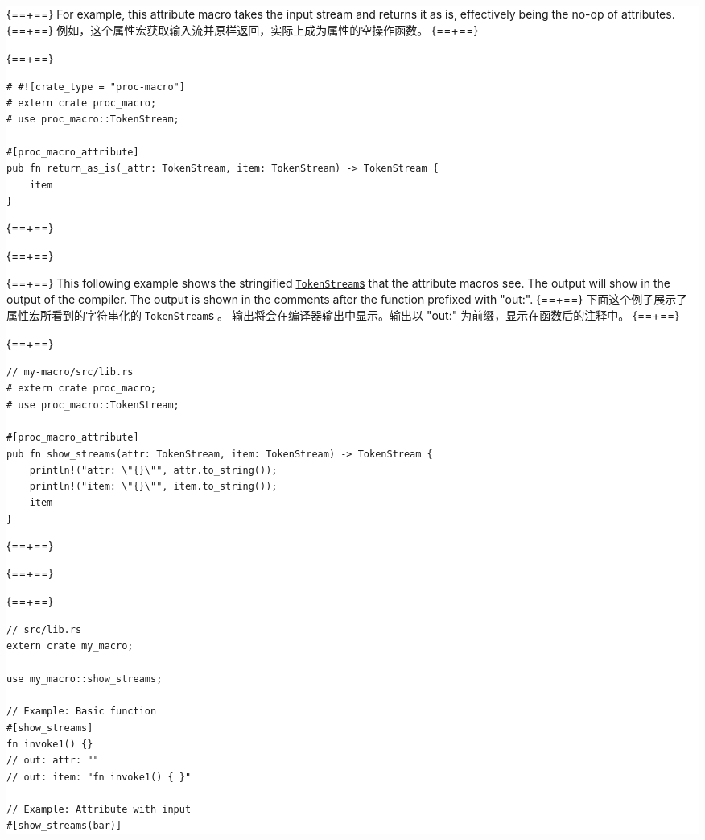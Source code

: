 {==+==}
For example, this attribute macro takes the input stream and returns it as is,
effectively being the no-op of attributes.
{==+==}
例如，这个属性宏获取输入流并原样返回，实际上成为属性的空操作函数。
{==+==}


{==+==}

```rust,ignore
# #![crate_type = "proc-macro"]
# extern crate proc_macro;
# use proc_macro::TokenStream;

#[proc_macro_attribute]
pub fn return_as_is(_attr: TokenStream, item: TokenStream) -> TokenStream {
    item
}
```
{==+==}

{==+==}


{==+==}
This following example shows the stringified [`TokenStream`s] that the attribute
macros see. The output will show in the output of the compiler. The output is
shown in the comments after the function prefixed with "out:".
{==+==}
下面这个例子展示了属性宏所看到的字符串化的 [`TokenStream`s] 。
输出将会在编译器输出中显示。输出以 "out:" 为前缀，显示在函数后的注释中。
{==+==}


{==+==}

```rust,ignore
// my-macro/src/lib.rs
# extern crate proc_macro;
# use proc_macro::TokenStream;

#[proc_macro_attribute]
pub fn show_streams(attr: TokenStream, item: TokenStream) -> TokenStream {
    println!("attr: \"{}\"", attr.to_string());
    println!("item: \"{}\"", item.to_string());
    item
}
```
{==+==}

{==+==}


{==+==}

```rust,ignore
// src/lib.rs
extern crate my_macro;

use my_macro::show_streams;

// Example: Basic function
#[show_streams]
fn invoke1() {}
// out: attr: ""
// out: item: "fn invoke1() { }"

// Example: Attribute with input
#[show_streams(bar)]
```

[Attribute macros]: #attribute-macros
[Cargo's build scripts]: ../cargo/reference/build-scripts.html
[Derive macros]: #derive-macros
[Function-like macros]: #function-like-procedural-macros
[`Delimiter::None`]: ../proc_macro/enum.Delimiter.html#variant.None
[`Group`]: ../proc_macro/struct.Group.html
[`TokenStream`]: ../proc_macro/struct.TokenStream.html
[`TokenStream`s]: ../proc_macro/struct.TokenStream.html
[`TokenTree`s]: ../proc_macro/enum.TokenTree.html
[`compile_error`]: ../std/macro.compile_error.html
[`derive` attribute]: attributes/derive.md
[`extern` blocks]: items/external-blocks.md
[`macro_rules`]: macros-by-example.md
[`proc_macro` crate]: ../proc_macro/index.html
[attribute]: attributes.md
[attributes]: attributes.md
[block]: expressions/block-expr.md
[crate type]: linkage.md
[derive macro helper attributes]: #derive-macro-helper-attributes
[enum]: items/enumerations.md
[expressions]: expressions.md
[function]: items/functions.md
[implementations]: items/implementations.md
[inert]: attributes.md#active-and-inert-attributes
[item]: items.md
[items]: items.md
[module]: items/modules.md
[patterns]: patterns.md
[public]: visibility-and-privacy.md
[statements]: statements.md
[struct]: items/structs.md
[trait definitions]: items/traits.md
[type expressions]: types.md#type-expressions
[type]: types.md
[union]: items/unions.md